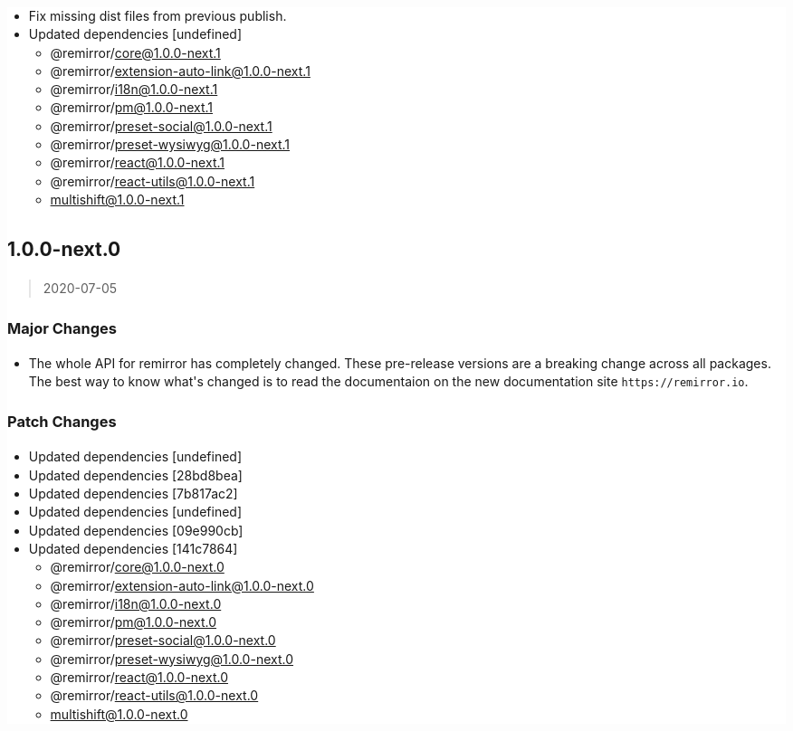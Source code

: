 - Fix missing dist files from previous publish.
- Updated dependencies [undefined]
  - @remirror/core@1.0.0-next.1
  - @remirror/extension-auto-link@1.0.0-next.1
  - @remirror/i18n@1.0.0-next.1
  - @remirror/pm@1.0.0-next.1
  - @remirror/preset-social@1.0.0-next.1
  - @remirror/preset-wysiwyg@1.0.0-next.1
  - @remirror/react@1.0.0-next.1
  - @remirror/react-utils@1.0.0-next.1
  - multishift@1.0.0-next.1

## 1.0.0-next.0

> 2020-07-05

### Major Changes

- The whole API for remirror has completely changed. These pre-release versions are a breaking change across all packages. The best way to know what's changed is to read the documentaion on the new documentation site `https://remirror.io`.

### Patch Changes

- Updated dependencies [undefined]
- Updated dependencies [28bd8bea]
- Updated dependencies [7b817ac2]
- Updated dependencies [undefined]
- Updated dependencies [09e990cb]
- Updated dependencies [141c7864]
  - @remirror/core@1.0.0-next.0
  - @remirror/extension-auto-link@1.0.0-next.0
  - @remirror/i18n@1.0.0-next.0
  - @remirror/pm@1.0.0-next.0
  - @remirror/preset-social@1.0.0-next.0
  - @remirror/preset-wysiwyg@1.0.0-next.0
  - @remirror/react@1.0.0-next.0
  - @remirror/react-utils@1.0.0-next.0
  - multishift@1.0.0-next.0
